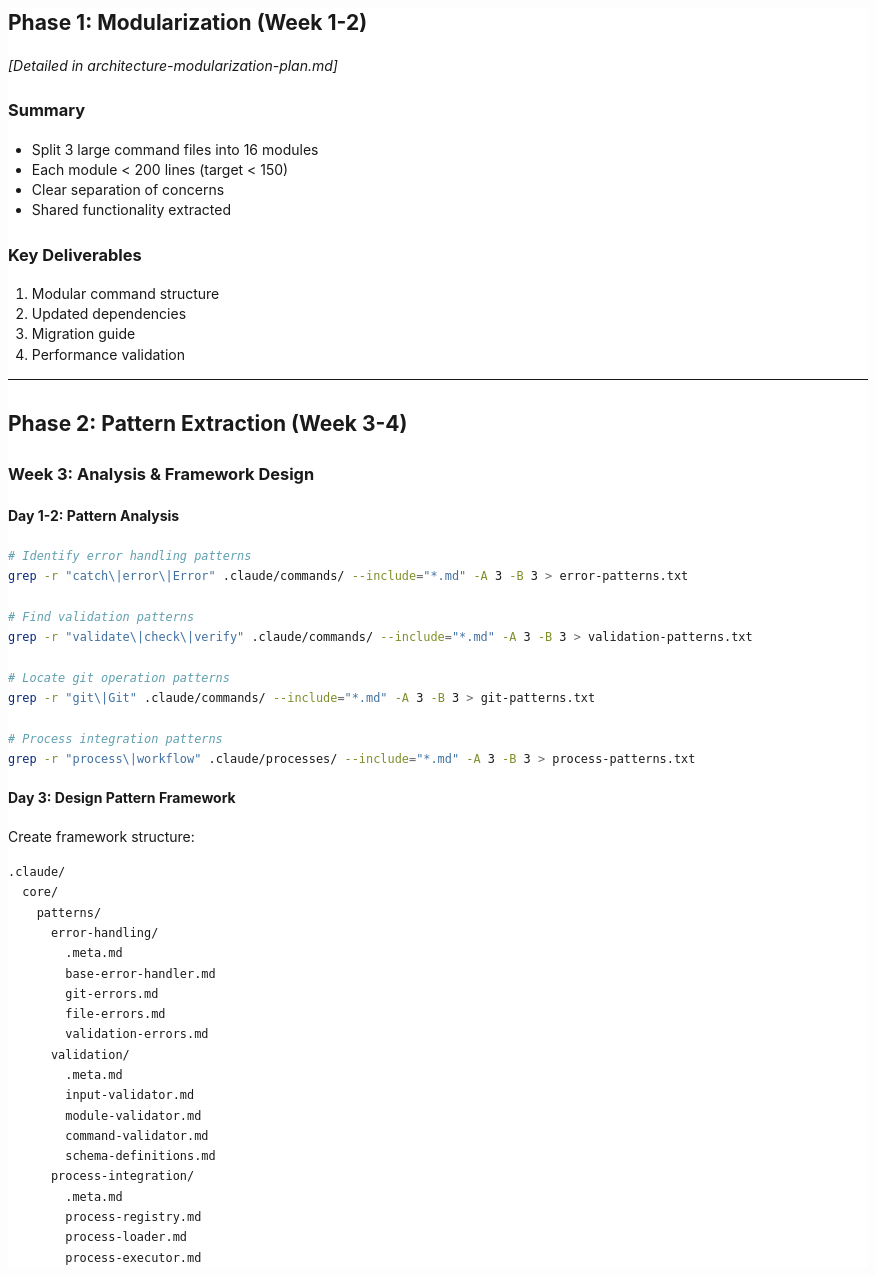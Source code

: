 ## Phase 1: Modularization (Week 1-2)
*[Detailed in architecture-modularization-plan.md]*

### Summary
- Split 3 large command files into 16 modules
- Each module < 200 lines (target < 150)
- Clear separation of concerns
- Shared functionality extracted

### Key Deliverables
1. Modular command structure
2. Updated dependencies
3. Migration guide
4. Performance validation

---

## Phase 2: Pattern Extraction (Week 3-4)

### Week 3: Analysis & Framework Design

#### Day 1-2: Pattern Analysis
```bash
# Identify error handling patterns
grep -r "catch\|error\|Error" .claude/commands/ --include="*.md" -A 3 -B 3 > error-patterns.txt

# Find validation patterns  
grep -r "validate\|check\|verify" .claude/commands/ --include="*.md" -A 3 -B 3 > validation-patterns.txt

# Locate git operation patterns
grep -r "git\|Git" .claude/commands/ --include="*.md" -A 3 -B 3 > git-patterns.txt

# Process integration patterns
grep -r "process\|workflow" .claude/processes/ --include="*.md" -A 3 -B 3 > process-patterns.txt
```

#### Day 3: Design Pattern Framework
Create framework structure:
```
.claude/
  core/
    patterns/
      error-handling/
        .meta.md
        base-error-handler.md
        git-errors.md
        file-errors.md
        validation-errors.md
      validation/
        .meta.md
        input-validator.md
        module-validator.md
        command-validator.md
        schema-definitions.md
      process-integration/
        .meta.md
        process-registry.md
        process-loader.md
        process-executor.md
```

